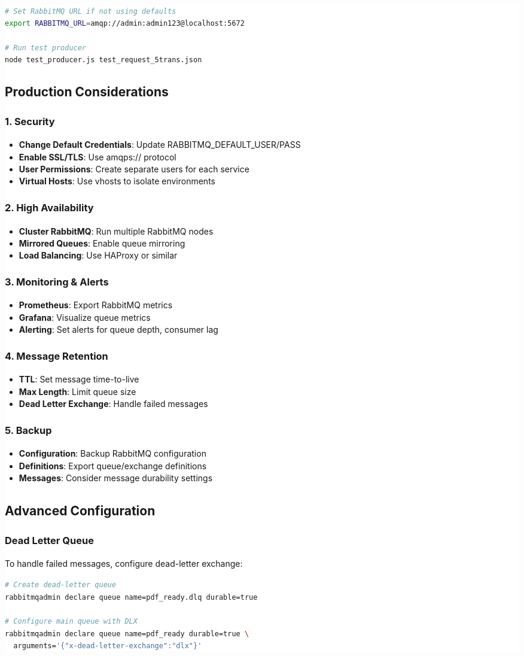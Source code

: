 ```bash
# Set RabbitMQ URL if not using defaults
export RABBITMQ_URL=amqp://admin:admin123@localhost:5672

# Run test producer
node test_producer.js test_request_5trans.json
```

## Production Considerations

### 1. Security

- **Change Default Credentials**: Update RABBITMQ_DEFAULT_USER/PASS
- **Enable SSL/TLS**: Use amqps:// protocol
- **User Permissions**: Create separate users for each service
- **Virtual Hosts**: Use vhosts to isolate environments

### 2. High Availability

- **Cluster RabbitMQ**: Run multiple RabbitMQ nodes
- **Mirrored Queues**: Enable queue mirroring
- **Load Balancing**: Use HAProxy or similar

### 3. Monitoring & Alerts

- **Prometheus**: Export RabbitMQ metrics
- **Grafana**: Visualize queue metrics
- **Alerting**: Set alerts for queue depth, consumer lag

### 4. Message Retention

- **TTL**: Set message time-to-live
- **Max Length**: Limit queue size
- **Dead Letter Exchange**: Handle failed messages

### 5. Backup

- **Configuration**: Backup RabbitMQ configuration
- **Definitions**: Export queue/exchange definitions
- **Messages**: Consider message durability settings

## Advanced Configuration

### Dead Letter Queue

To handle failed messages, configure dead-letter exchange:

```bash
# Create dead-letter queue
rabbitmqadmin declare queue name=pdf_ready.dlq durable=true

# Configure main queue with DLX
rabbitmqadmin declare queue name=pdf_ready durable=true \
  arguments='{"x-dead-letter-exchange":"dlx"}'
```
